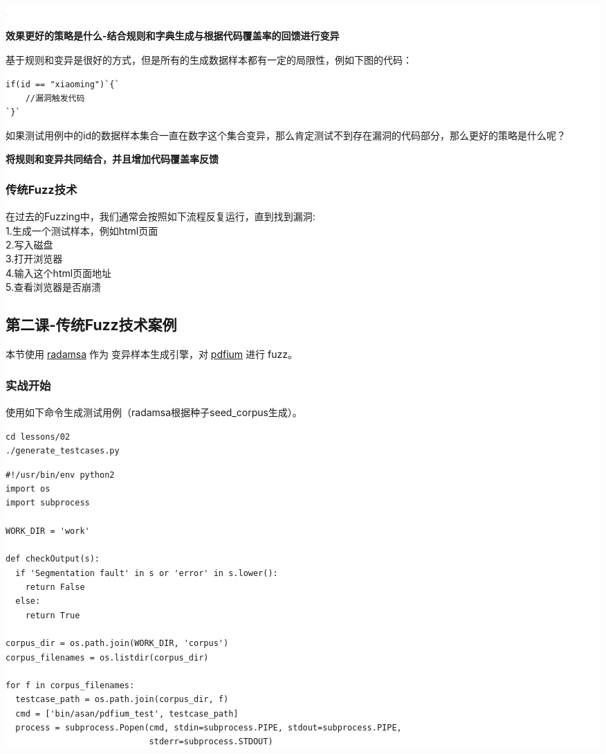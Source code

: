 [![](data:image/png;base64,iVBORw0KGgoAAAANSUhEUgAAAAEAAAABCAYAAAAfFcSJAAAAAXNSR0IArs4c6QAAAARnQU1BAACxjwv8YQUAAAAJcEhZcwAADsQAAA7EAZUrDhsAAAANSURBVBhXYzh8+PB/AAffA0nNPuCLAAAAAElFTkSuQmCC)](https://p2.ssl.qhimg.com/t01807ca2d239082903.png)

**<a class="reference-link" name="%E6%95%88%E6%9E%9C%E6%9B%B4%E5%A5%BD%E7%9A%84%E7%AD%96%E7%95%A5%E6%98%AF%E4%BB%80%E4%B9%88-%E7%BB%93%E5%90%88%E8%A7%84%E5%88%99%E5%92%8C%E5%AD%97%E5%85%B8%E7%94%9F%E6%88%90%E4%B8%8E%E6%A0%B9%E6%8D%AE%E4%BB%A3%E7%A0%81%E8%A6%86%E7%9B%96%E7%8E%87%E7%9A%84%E5%9B%9E%E9%A6%88%E8%BF%9B%E8%A1%8C%E5%8F%98%E5%BC%82"></a>效果更好的策略是什么-结合规则和字典生成与根据代码覆盖率的回馈进行变异**

基于规则和变异是很好的方式，但是所有的生成数据样本都有一定的局限性，例如下图的代码：

```
if(id == "xiaoming")`{`
    //漏洞触发代码
`}`
```

如果测试用例中的id的数据样本集合一直在数字这个集合变异，那么肯定测试不到存在漏洞的代码部分，那么更好的策略是什么呢？

**将规则和变异共同结合，并且增加代码覆盖率反馈**

### <a class="reference-link" name="%E4%BC%A0%E7%BB%9FFuzz%E6%8A%80%E6%9C%AF"></a>传统Fuzz技术

在过去的Fuzzing中，我们通常会按照如下流程反复运行，直到找到漏洞:<br>
1.生成一个测试样本，例如html页面<br>
2.写入磁盘<br>
3.打开浏览器<br>
4.输入这个html页面地址<br>
5.查看浏览器是否崩溃



## 第二课-传统Fuzz技术案例

本节使用 [radamsa](https://github.com/aoh/radamsa) 作为 变异样本生成引擎，对 [pdfium](https://pdfium.googlesource.com/pdfium/) 进行 fuzz。

### <a class="reference-link" name="%E5%AE%9E%E6%88%98%E5%BC%80%E5%A7%8B"></a>实战开始

使用如下命令生成测试用例（radamsa根据种子seed_corpus生成）。

```
cd lessons/02
./generate_testcases.py
```

```
#!/usr/bin/env python2
import os
import subprocess

WORK_DIR = 'work'

def checkOutput(s):
  if 'Segmentation fault' in s or 'error' in s.lower():
    return False
  else:
    return True

corpus_dir = os.path.join(WORK_DIR, 'corpus')
corpus_filenames = os.listdir(corpus_dir)

for f in corpus_filenames:
  testcase_path = os.path.join(corpus_dir, f)
  cmd = ['bin/asan/pdfium_test', testcase_path]
  process = subprocess.Popen(cmd, stdin=subprocess.PIPE, stdout=subprocess.PIPE,
                             stderr=subprocess.STDOUT)
```
